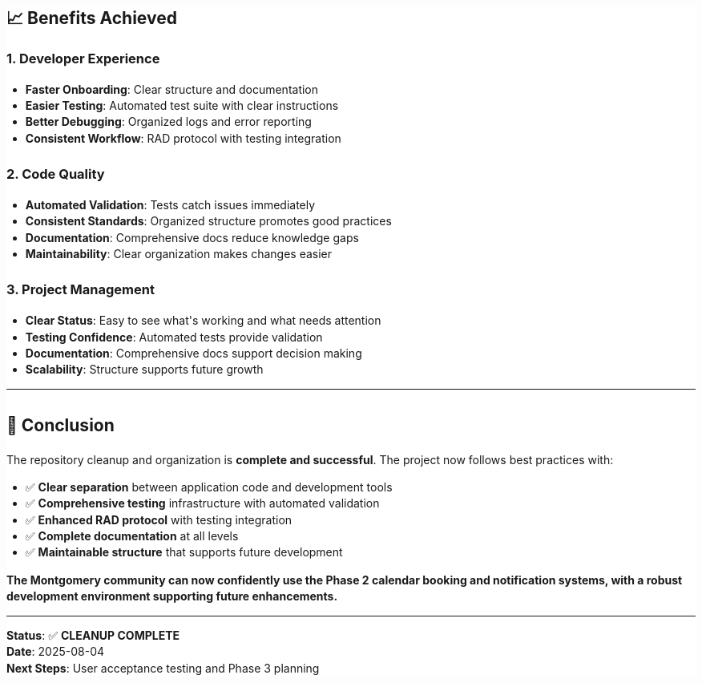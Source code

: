 
## 📈 **Benefits Achieved**

### **1. Developer Experience**
- **Faster Onboarding**: Clear structure and documentation
- **Easier Testing**: Automated test suite with clear instructions
- **Better Debugging**: Organized logs and error reporting
- **Consistent Workflow**: RAD protocol with testing integration

### **2. Code Quality**
- **Automated Validation**: Tests catch issues immediately
- **Consistent Standards**: Organized structure promotes good practices
- **Documentation**: Comprehensive docs reduce knowledge gaps
- **Maintainability**: Clear organization makes changes easier

### **3. Project Management**
- **Clear Status**: Easy to see what's working and what needs attention
- **Testing Confidence**: Automated tests provide validation
- **Documentation**: Comprehensive docs support decision making
- **Scalability**: Structure supports future growth

---

## 🎉 **Conclusion**

The repository cleanup and organization is **complete and successful**. The project now follows best practices with:

- ✅ **Clear separation** between application code and development tools
- ✅ **Comprehensive testing** infrastructure with automated validation
- ✅ **Enhanced RAD protocol** with testing integration
- ✅ **Complete documentation** at all levels
- ✅ **Maintainable structure** that supports future development

**The Montgomery community can now confidently use the Phase 2 calendar booking and notification systems, with a robust development environment supporting future enhancements.**

---

**Status**: ✅ **CLEANUP COMPLETE**  
**Date**: 2025-08-04  
**Next Steps**: User acceptance testing and Phase 3 planning 